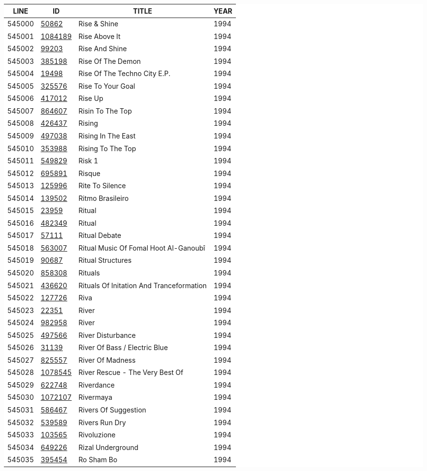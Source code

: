 | LINE   | ID   | TITLE  | YEAR  |
| ------ | ---- | ------ | ----- |
| 545000 | [50862](https://www.discogs.com/master/50862) | Rise & Shine | 1994 |
| 545001 | [1084189](https://www.discogs.com/master/1084189) | Rise Above It | 1994 |
| 545002 | [99203](https://www.discogs.com/master/99203) | Rise And Shine | 1994 |
| 545003 | [385198](https://www.discogs.com/master/385198) | Rise Of The Demon | 1994 |
| 545004 | [19498](https://www.discogs.com/master/19498) | Rise Of The Techno City E.P. | 1994 |
| 545005 | [325576](https://www.discogs.com/master/325576) | Rise To Your Goal | 1994 |
| 545006 | [417012](https://www.discogs.com/master/417012) | Rise Up | 1994 |
| 545007 | [864607](https://www.discogs.com/master/864607) | Risin To The Top | 1994 |
| 545008 | [426437](https://www.discogs.com/master/426437) | Rising | 1994 |
| 545009 | [497038](https://www.discogs.com/master/497038) | Rising In The East | 1994 |
| 545010 | [353988](https://www.discogs.com/master/353988) | Rising To The Top | 1994 |
| 545011 | [549829](https://www.discogs.com/master/549829) | Risk 1 | 1994 |
| 545012 | [695891](https://www.discogs.com/master/695891) | Risque | 1994 |
| 545013 | [125996](https://www.discogs.com/master/125996) | Rite To Silence | 1994 |
| 545014 | [139502](https://www.discogs.com/master/139502) | Ritmo Brasileiro | 1994 |
| 545015 | [23959](https://www.discogs.com/master/23959) | Ritual | 1994 |
| 545016 | [482349](https://www.discogs.com/master/482349) | Ritual | 1994 |
| 545017 | [57111](https://www.discogs.com/master/57111) | Ritual Debate | 1994 |
| 545018 | [563007](https://www.discogs.com/master/563007) | Ritual Music Of Fomal Hoot Al-Ganoubî | 1994 |
| 545019 | [90687](https://www.discogs.com/master/90687) | Ritual Structures | 1994 |
| 545020 | [858308](https://www.discogs.com/master/858308) | Rituals | 1994 |
| 545021 | [436620](https://www.discogs.com/master/436620) | Rituals Of Initation And Tranceformation | 1994 |
| 545022 | [127726](https://www.discogs.com/master/127726) | Riva | 1994 |
| 545023 | [22351](https://www.discogs.com/master/22351) | River | 1994 |
| 545024 | [982958](https://www.discogs.com/master/982958) | River | 1994 |
| 545025 | [497566](https://www.discogs.com/master/497566) | River Disturbance | 1994 |
| 545026 | [31139](https://www.discogs.com/master/31139) | River Of Bass / Electric Blue | 1994 |
| 545027 | [825557](https://www.discogs.com/master/825557) | River Of Madness | 1994 |
| 545028 | [1078545](https://www.discogs.com/master/1078545) | River Rescue - The Very Best Of | 1994 |
| 545029 | [622748](https://www.discogs.com/master/622748) | Riverdance | 1994 |
| 545030 | [1072107](https://www.discogs.com/master/1072107) | Rivermaya | 1994 |
| 545031 | [586467](https://www.discogs.com/master/586467) | Rivers Of Suggestion | 1994 |
| 545032 | [539589](https://www.discogs.com/master/539589) | Rivers Run Dry | 1994 |
| 545033 | [103565](https://www.discogs.com/master/103565) | Rivoluzione | 1994 |
| 545034 | [649226](https://www.discogs.com/master/649226) | Rizal Underground | 1994 |
| 545035 | [395454](https://www.discogs.com/master/395454) | Ro Sham Bo | 1994 |